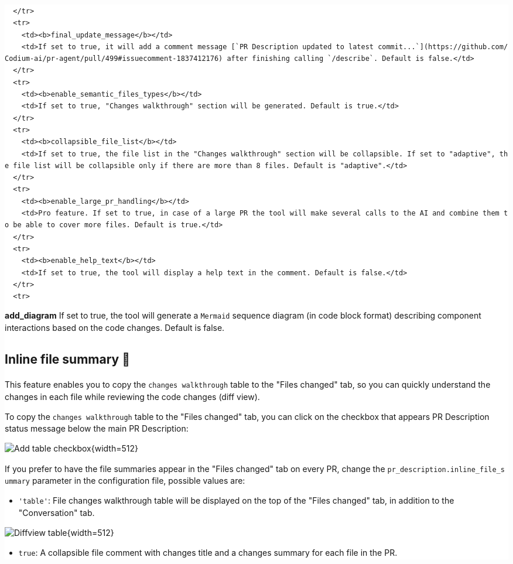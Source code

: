      </tr>
      <tr>
        <td><b>final_update_message</b></td>
        <td>If set to true, it will add a comment message [`PR Description updated to latest commit...`](https://github.com/Codium-ai/pr-agent/pull/499#issuecomment-1837412176) after finishing calling `/describe`. Default is false.</td>
      </tr>
      <tr>
        <td><b>enable_semantic_files_types</b></td>
        <td>If set to true, "Changes walkthrough" section will be generated. Default is true.</td>
      </tr>
      <tr>
        <td><b>collapsible_file_list</b></td>
        <td>If set to true, the file list in the "Changes walkthrough" section will be collapsible. If set to "adaptive", the file list will be collapsible only if there are more than 8 files. Default is "adaptive".</td>
      </tr>
      <tr>
        <td><b>enable_large_pr_handling</b></td>
        <td>Pro feature. If set to true, in case of a large PR the tool will make several calls to the AI and combine them to be able to cover more files. Default is true.</td>
      </tr>
      <tr>
        <td><b>enable_help_text</b></td>
        <td>If set to true, the tool will display a help text in the comment. Default is false.</td>
      </tr>
      <tr>
  <td><b>add_diagram</b></td>
  <td>If set to true, the tool will generate a <code>Mermaid</code> sequence diagram (in code block format) describing component interactions based on the code changes. Default is false.</td>
      </tr>
    </table>

## Inline file summary 💎

This feature enables you to copy the `changes walkthrough` table to the "Files changed" tab, so you can quickly understand the changes in each file while reviewing the code changes (diff view).

To copy the `changes walkthrough` table to the "Files changed" tab, you can click on the checkbox that appears PR Description status message below the main PR Description:

![Add table checkbox](https://codium.ai/images/pr_agent/add_table_checkbox.png){width=512}

If you prefer to have the file summaries appear in the "Files changed" tab on every PR, change the `pr_description.inline_file_summary` parameter in the configuration file, possible values are:

- `'table'`: File changes walkthrough table will be displayed on the top of the "Files changed" tab, in addition to the "Conversation" tab.

![Diffview table](https://codium.ai/images/pr_agent/diffview-table.png){width=512}

- `true`: A collapsible file comment with changes title and a changes summary for each file in the PR.
